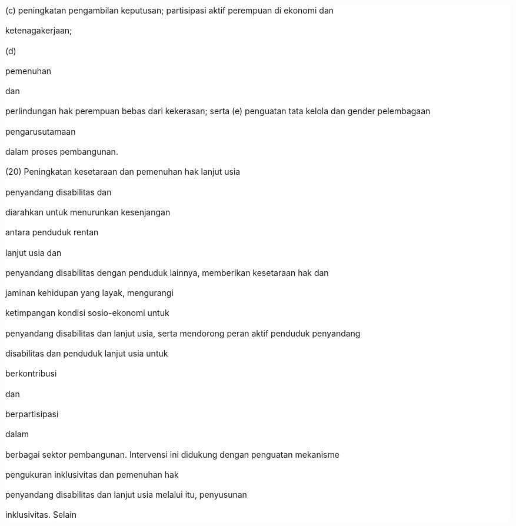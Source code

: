 (c) peningkatan
pengambilan keputusan;
partisipasi aktif perempuan di ekonomi dan

ketenagakerjaan;

(d)

pemenuhan

dan

perlindungan hak perempuan bebas dari
kekerasan; serta (e) penguatan tata kelola dan
gender
pelembagaan

pengarusutamaan

dalam proses pembangunan.

(20) Peningkatan kesetaraan dan pemenuhan hak
lanjut usia

penyandang disabilitas dan

diarahkan untuk menurunkan kesenjangan

antara penduduk rentan

lanjut usia dan

penyandang disabilitas dengan penduduk
lainnya, memberikan kesetaraan hak dan

jaminan kehidupan yang layak, mengurangi

ketimpangan kondisi sosio-ekonomi untuk

penyandang disabilitas dan lanjut usia, serta
mendorong peran aktif penduduk penyandang

disabilitas dan penduduk lanjut usia untuk

berkontribusi

dan

berpartisipasi

dalam

berbagai sektor pembangunan. Intervensi ini
didukung dengan penguatan mekanisme

pengukuran inklusivitas dan pemenuhan hak

penyandang disabilitas dan lanjut usia melalui
itu,
penyusunan

inklusivitas. Selain
